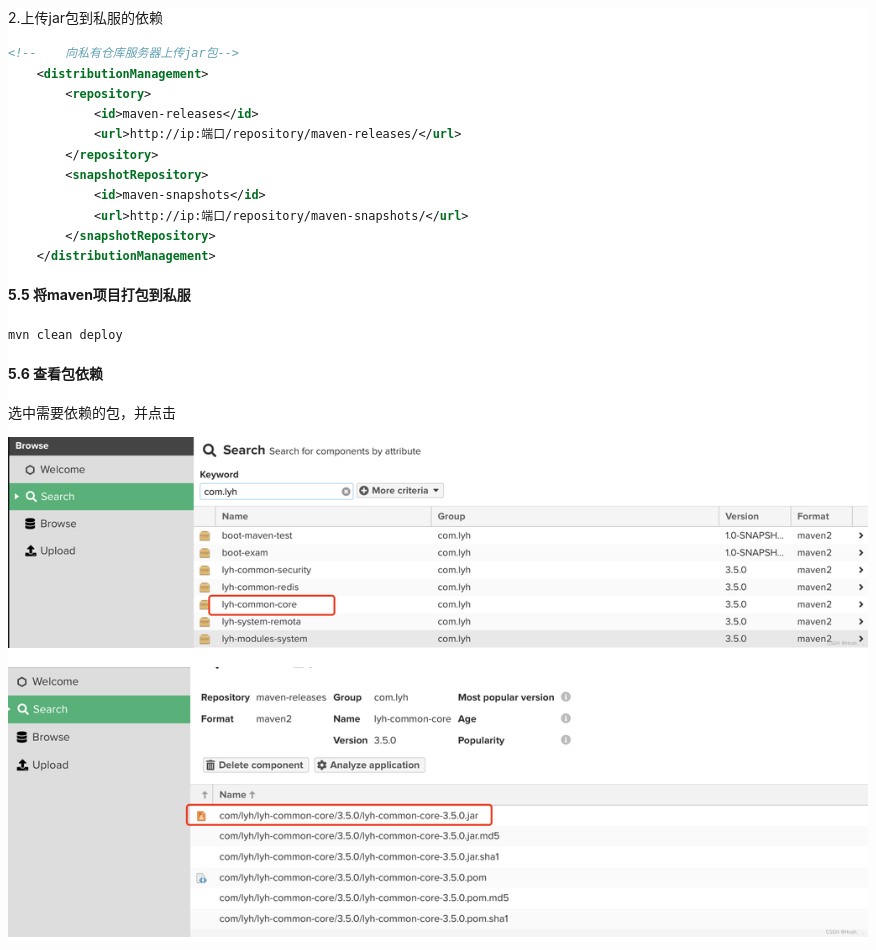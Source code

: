 
2.上传jar包到私服的依赖

```xml
<!--    向私有仓库服务器上传jar包-->
    <distributionManagement>
        <repository>
            <id>maven-releases</id>
            <url>http://ip:端口/repository/maven-releases/</url>
        </repository>
        <snapshotRepository>
            <id>maven-snapshots</id>
            <url>http://ip:端口/repository/maven-snapshots/</url>
        </snapshotRepository>
    </distributionManagement>
```

#### 5.5 将maven项目打包到私服

```
mvn clean deploy
```

#### 5.6 查看包依赖 

选中需要依赖的包，并点击

![img](assets/img/2159f74d25ea4957b25f9c8333ec1ef9.png)

![img](assets/img/337bf5f6366146a48cf86006a3dc87ff.png)
